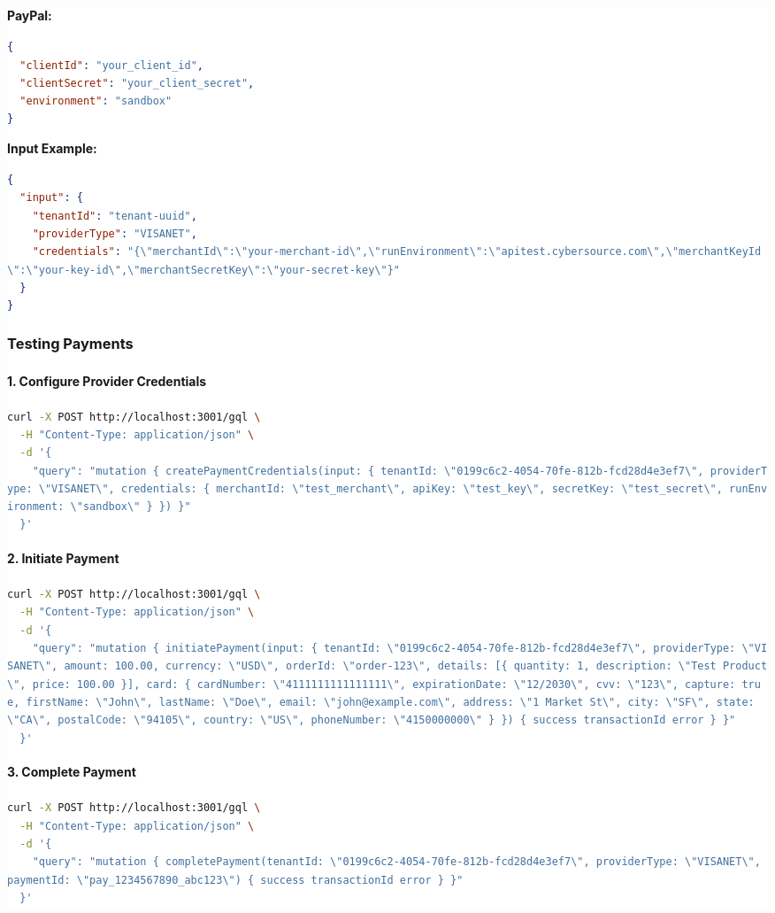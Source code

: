 **PayPal:**

```json
{
  "clientId": "your_client_id",
  "clientSecret": "your_client_secret",
  "environment": "sandbox"
}
```

**Input Example:**

```json
{
  "input": {
    "tenantId": "tenant-uuid",
    "providerType": "VISANET",
    "credentials": "{\"merchantId\":\"your-merchant-id\",\"runEnvironment\":\"apitest.cybersource.com\",\"merchantKeyId\":\"your-key-id\",\"merchantSecretKey\":\"your-secret-key\"}"
  }
}
```

### Testing Payments

#### 1. Configure Provider Credentials

```bash
curl -X POST http://localhost:3001/gql \
  -H "Content-Type: application/json" \
  -d '{
    "query": "mutation { createPaymentCredentials(input: { tenantId: \"0199c6c2-4054-70fe-812b-fcd28d4e3ef7\", providerType: \"VISANET\", credentials: { merchantId: \"test_merchant\", apiKey: \"test_key\", secretKey: \"test_secret\", runEnvironment: \"sandbox\" } }) }"
  }'
```

#### 2. Initiate Payment

```bash
curl -X POST http://localhost:3001/gql \
  -H "Content-Type: application/json" \
  -d '{
    "query": "mutation { initiatePayment(input: { tenantId: \"0199c6c2-4054-70fe-812b-fcd28d4e3ef7\", providerType: \"VISANET\", amount: 100.00, currency: \"USD\", orderId: \"order-123\", details: [{ quantity: 1, description: \"Test Product\", price: 100.00 }], card: { cardNumber: \"4111111111111111\", expirationDate: \"12/2030\", cvv: \"123\", capture: true, firstName: \"John\", lastName: \"Doe\", email: \"john@example.com\", address: \"1 Market St\", city: \"SF\", state: \"CA\", postalCode: \"94105\", country: \"US\", phoneNumber: \"4150000000\" } }) { success transactionId error } }"
  }'
```

#### 3. Complete Payment

```bash
curl -X POST http://localhost:3001/gql \
  -H "Content-Type: application/json" \
  -d '{
    "query": "mutation { completePayment(tenantId: \"0199c6c2-4054-70fe-812b-fcd28d4e3ef7\", providerType: \"VISANET\", paymentId: \"pay_1234567890_abc123\") { success transactionId error } }"
  }'
```
